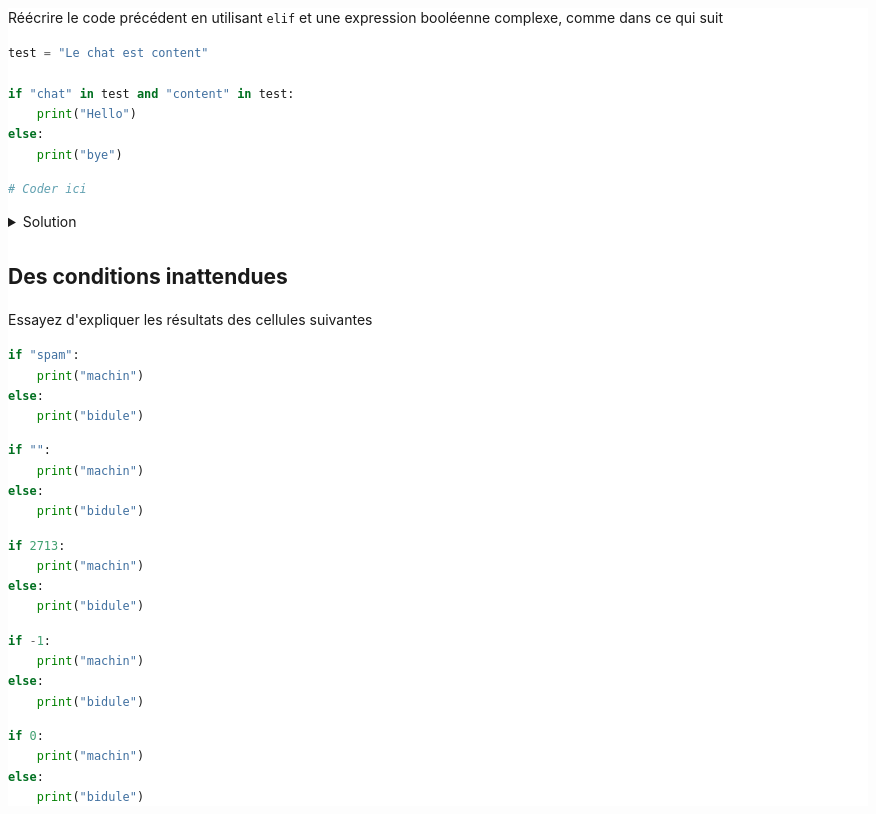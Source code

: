 Réécrire le code précédent en utilisant `elif` et une expression booléenne complexe, comme dans ce
qui suit

```python
test = "Le chat est content"

if "chat" in test and "content" in test:
    print("Hello")
else:
    print("bye")
```

```python
# Coder ici
```


<details><summary>Solution</summary></details>


## Des conditions inattendues

Essayez d'expliquer les résultats des cellules suivantes

```python
if "spam":
    print("machin")
else:
    print("bidule")
```

```python
if "":
    print("machin")
else:
    print("bidule")
```

```python
if 2713:
    print("machin")
else:
    print("bidule")
```

```python
if -1:
    print("machin")
else:
    print("bidule")
```

```python
if 0:
    print("machin")
else:
    print("bidule")
```
